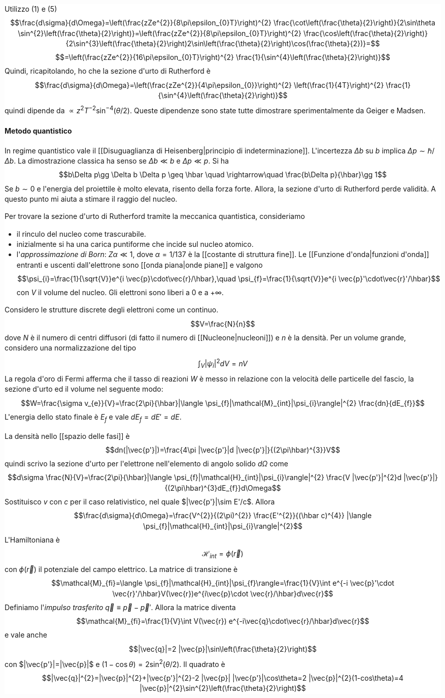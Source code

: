 
Utilizzo $(1)$ e $(5)$
$$\frac{d\sigma}{d\Omega}=\left(\frac{zZe^{2}}{8\pi\epsilon_{0}T}\right)^{2} \frac{\cot\left(\frac{\theta}{2}\right)}{2\sin\theta \sin^{2}\left(\frac{\theta}{2}\right)}=\left(\frac{zZe^{2}}{8\pi\epsilon_{0}T}\right)^{2} \frac{\cos\left(\frac{\theta}{2}\right)}{2\sin^{3}\left(\frac{\theta}{2}\right)2\sin\left(\frac{\theta}{2}\right)\cos(\frac{\theta}{2})}=$$
$$=\left(\frac{zZe^{2}}{16\pi\epsilon_{0}T}\right)^{2} \frac{1}{\sin^{4}\left(\frac{\theta}{2}\right)}$$
Quindi, ricapitolando, ho che la sezione d'urto di Rutherford è
$$\frac{d\sigma}{d\Omega}=\left(\frac{zZe^{2}}{4\pi\epsilon_{0}}\right)^{2} \left(\frac{1}{4T}\right)^{2} \frac{1}{\sin^{4}\left(\frac{\theta}{2}\right)}$$
quindi dipende da $\propto z^{2}T^{-2}\sin^{-4}(\theta/2)$. Queste dipendenze sono state tutte dimostrare sperimentalmente da Geiger e Madsen.
#### Metodo quantistico
In regime quantistico vale il [[Disuguaglianza di Heisenberg|principio di indeterminazione]]. L'incertezza $\Delta b$ su $b$ implica $\Delta p\sim \hbar/\Delta b$. La dimostrazione classica ha senso se $\Delta b\ll b$ e $\Delta p\ll p$. Si ha
$$b\Delta p\gg \Delta b \Delta p \geq \hbar \quad \rightarrow\quad \frac{b\Delta p}{\hbar}\gg 1$$
Se $b\sim0$ e l'energia del proiettile è molto elevata, risento della forza forte. Allora, la sezione d'urto di Rutherford perde validità. A questo punto mi aiuta a stimare il raggio del nucleo.

Per trovare la sezione d'urto di Rutherford tramite la meccanica quantistica, consideriamo
- il rinculo del nucleo come trascurabile.
- inizialmente si ha una carica puntiforme che incide sul nucleo atomico.
- l'*approssimazione di Born*: $Z\alpha\ll1$, dove $\alpha=1/137$ è la [[costante di struttura fine]].
Le [[Funzione d'onda|funzioni d'onda]] entranti e uscenti dall'elettrone sono [[onda piana|onde piane]] e valgono
$$\psi_{i}=\frac{1}{\sqrt{V}}e^{i \vec{p}\cdot\vec{r}/\hbar},\quad \psi_{f}=\frac{1}{\sqrt{V}}e^{i \vec{p}'\cdot\vec{r}'/\hbar}$$
con $V$ il volume del nucleo. Gli elettroni sono liberi a 0 e a $+\infty$.

Considero le strutture discrete degli elettroni come un continuo.
$$V=\frac{N}{n}$$
dove $N$ è il numero di centri diffusori (di fatto il numero di [[Nucleone|nucleoni]]) e $n$ è la densità. Per un volume grande, considero una normalizzazione del tipo
$$\int_{V}|\psi_{i}|^{2}dV=nV$$
La regola d'oro di Fermi afferma che il tasso di reazioni $W$ è messo in relazione con la velocità delle particelle del fascio, la sezione d'urto ed il volume nel seguente modo:
$$W=\frac{\sigma v_{e}}{V}=\frac{2\pi}{\hbar}|\langle \psi_{f}|\mathcal{M}_{int}|\psi_{i}\rangle|^{2} \frac{dn}{dE_{f}}$$
L'energia dello stato finale è $E_{f}$ e vale $dE_{f}=dE'=dE$.

La densità nello [[spazio delle fasi]] è
$$dn(|\vec{p'}|)=\frac{4\pi |\vec{p'}|d |\vec{p'}|}{(2\pi\hbar)^{3}}V$$
quindi scrivo la sezione d'urto per l'elettrone nell'elemento di angolo solido $d\Omega$ come
$$d\sigma \frac{N}{V}=\frac{2\pi}{\hbar}|\langle \psi_{f}|\mathcal{H}_{int}|\psi_{i}\rangle|^{2} \frac{V |\vec{p'}|^{2}d |\vec{p'}|}{(2\pi\hbar)^{3}dE_{f}}d\Omega$$
Sostituisco $v$ con $c$ per il caso relativistico, nel quale $|\vec{p'}|\sim E'/c$. Allora
$$\frac{d\sigma}{d\Omega}=\frac{V^{2}}{(2\pi)^{2}} \frac{E'^{2}}{(\hbar c)^{4}} |\langle \psi_{f}|\mathcal{H}_{int}|\psi_{i}\rangle|^{2}$$
L'Hamiltoniana è
$$\mathcal{H}_{int}=\phi(\vec{r})$$
con $\phi(\vec{r})$ il potenziale del campo elettrico. La matrice di transizione è
$$\mathcal{M}_{fi}=\langle \psi_{f}|\mathcal{H}_{int}|\psi_{f}\rangle=\frac{1}{V}\int e^{-i \vec{p}'\cdot \vec{r}'/\hbar}V(\vec{r})e^{i\vec{p}\cdot \vec{r}/\hbar}d\vec{r}$$
Definiamo l'*impulso trasferito* $\vec{q}\equiv\vec{p}-\vec{p}'$. Allora la matrice diventa
$$\mathcal{M}_{fi}=\frac{1}{V}\int V(\vec{r}) e^{-i\vec{q}\cdot\vec{r}/\hbar}d\vec{r}$$
e vale anche
$$|\vec{q}|=2 |\vec{p}|\sin\left(\frac{\theta}{2}\right)$$
con $|\vec{p'}|=|\vec{p}|$ e $(1-\cos\theta)=2\sin^{2}(\theta/2)$. Il quadrato è
$$|\vec{q}|^{2}=|\vec{p}|^{2}+|\vec{p'}|^{2}-2 |\vec{p}| |\vec{p'}|\cos\theta=2 |\vec{p}|^{2}(1-cos\theta)=4 |\vec{p}|^{2}\sin^{2}\left(\frac{\theta}{2}\right)$$
